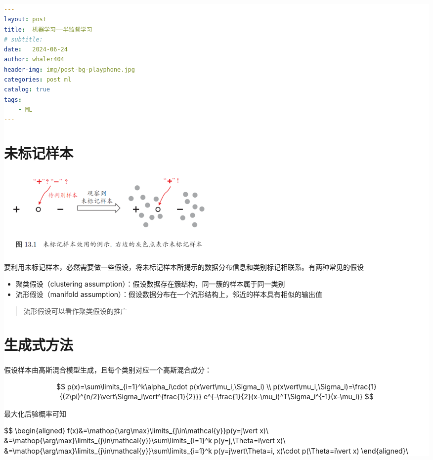 ```yaml
---
layout: post
title:  机器学习——半监督学习
# subtitle: 
date:   2024-06-24
author: whaler404
header-img: img/post-bg-playphone.jpg
categories: post ml
catalog: true
tags:
    - ML
---
```


# 未标记样本

<img src="/assets/images/机器学习半监督学习.assets/image1.png" alt="image1" style="zoom:70%;">

要利用未标记样本，必然需要做一些假设，将未标记样本所揭示的数据分布信息和类别标记相联系。有两种常见的假设
- 聚类假设（clustering assumption）：假设数据存在簇结构，同一簇的样本属于同一类别
- 流形假设（manifold assumption）：假设数据分布在一个流形结构上，邻近的样本具有相似的输出值

> 流形假设可以看作聚类假设的推广 

# 生成式方法

假设样本由高斯混合模型生成，且每个类别对应一个高斯混合成分：

$$
p(x)=\sum\limits_{i=1}^k\alpha_i\cdot p(x\vert\mu_i,\Sigma_i) \\
p(x\vert\mu_i,\Sigma_i)=\frac{1}{(2\pi)^{n/2}\vert\Sigma_i\vert^{frac{1}{2}}}
e^{-\frac{1}{2}(x-\mu_i)^T\Sigma_i^{-1}(x-\mu_i)}
$$

最大化后验概率可知

$$
\begin{aligned}
f(x)&=\mathop{\arg\max}\limits_{j\in\mathcal{y}}p(y=j\vert x)\\
&=\mathop{\arg\max}\limits_{j\in\mathcal{y}}\sum\limits_{i=1}^k p(y=j,\Theta=i\vert x)\\
&=\mathop{\arg\max}\limits_{j\in\mathcal{y}}\sum\limits_{i=1}^k p(y=j\vert\Theta=i, x)\cdot p(\Theta=i\vert x)
\end{aligned}\\
